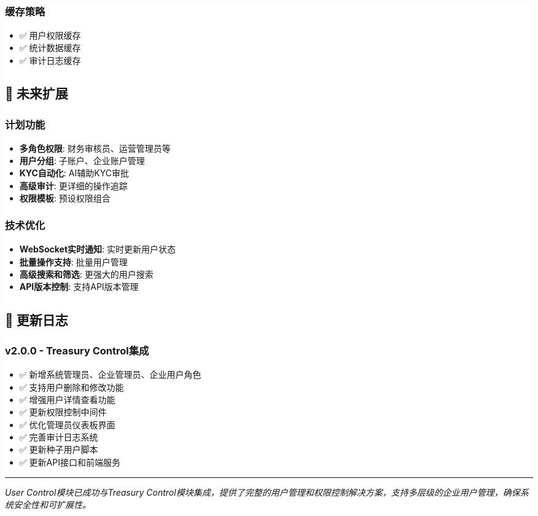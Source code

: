 ### 缓存策略
- ✅ 用户权限缓存
- ✅ 统计数据缓存
- ✅ 审计日志缓存

## 🔮 未来扩展

### 计划功能
- **多角色权限**: 财务审核员、运营管理员等
- **用户分组**: 子账户、企业账户管理
- **KYC自动化**: AI辅助KYC审批
- **高级审计**: 更详细的操作追踪
- **权限模板**: 预设权限组合

### 技术优化
- **WebSocket实时通知**: 实时更新用户状态
- **批量操作支持**: 批量用户管理
- **高级搜索和筛选**: 更强大的用户搜索
- **API版本控制**: 支持API版本管理

## 📝 更新日志

### v2.0.0 - Treasury Control集成
- ✅ 新增系统管理员、企业管理员、企业用户角色
- ✅ 支持用户删除和修改功能
- ✅ 增强用户详情查看功能
- ✅ 更新权限控制中间件
- ✅ 优化管理员仪表板界面
- ✅ 完善审计日志系统
- ✅ 更新种子用户脚本
- ✅ 更新API接口和前端服务

---

*User Control模块已成功与Treasury Control模块集成，提供了完整的用户管理和权限控制解决方案，支持多层级的企业用户管理，确保系统安全性和可扩展性。* 